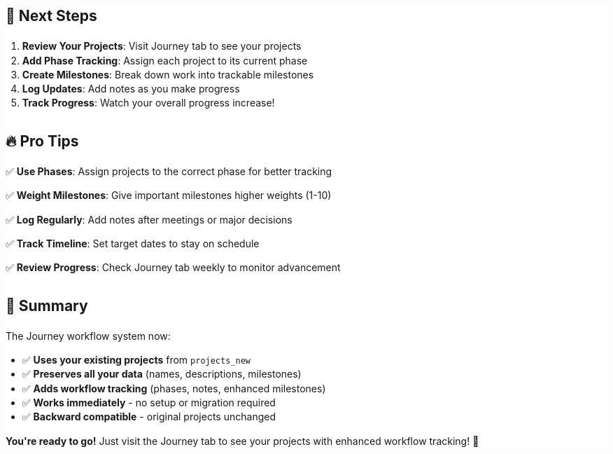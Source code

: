 ## 🎯 Next Steps

1. **Review Your Projects**: Visit Journey tab to see your projects
2. **Add Phase Tracking**: Assign each project to its current phase
3. **Create Milestones**: Break down work into trackable milestones
4. **Log Updates**: Add notes as you make progress
5. **Track Progress**: Watch your overall progress increase!

## 🔥 Pro Tips

✅ **Use Phases**: Assign projects to the correct phase for better tracking

✅ **Weight Milestones**: Give important milestones higher weights (1-10)

✅ **Log Regularly**: Add notes after meetings or major decisions

✅ **Track Timeline**: Set target dates to stay on schedule

✅ **Review Progress**: Check Journey tab weekly to monitor advancement

## 📝 Summary

The Journey workflow system now:
- ✅ **Uses your existing projects** from `projects_new`
- ✅ **Preserves all your data** (names, descriptions, milestones)
- ✅ **Adds workflow tracking** (phases, notes, enhanced milestones)
- ✅ **Works immediately** - no setup or migration required
- ✅ **Backward compatible** - original projects unchanged

**You're ready to go!** Just visit the Journey tab to see your projects with enhanced workflow tracking! 🚀
